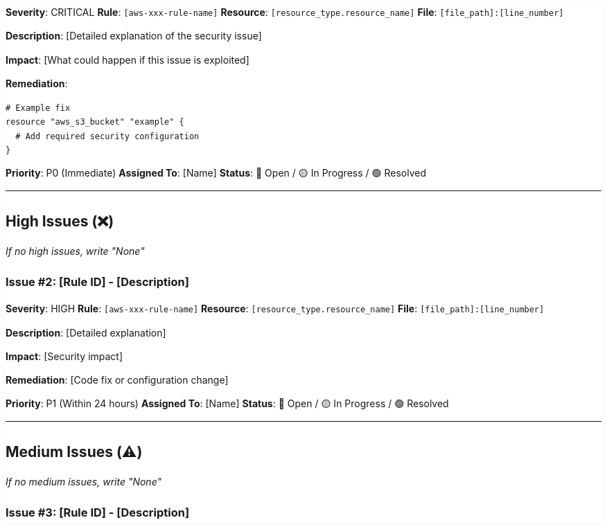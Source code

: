 **Severity**: CRITICAL
**Rule**: `[aws-xxx-rule-name]`
**Resource**: `[resource_type.resource_name]`
**File**: `[file_path]:[line_number]`

**Description**:
[Detailed explanation of the security issue]

**Impact**:
[What could happen if this issue is exploited]

**Remediation**:
```hcl
# Example fix
resource "aws_s3_bucket" "example" {
  # Add required security configuration
}
```

**Priority**: P0 (Immediate)
**Assigned To**: [Name]
**Status**: 🔴 Open / 🟡 In Progress / 🟢 Resolved

---

## High Issues (❌)

_If no high issues, write "None"_

### Issue #2: [Rule ID] - [Description]

**Severity**: HIGH
**Rule**: `[aws-xxx-rule-name]`
**Resource**: `[resource_type.resource_name]`
**File**: `[file_path]:[line_number]`

**Description**:
[Detailed explanation]

**Impact**:
[Security impact]

**Remediation**:
[Code fix or configuration change]

**Priority**: P1 (Within 24 hours)
**Assigned To**: [Name]
**Status**: 🔴 Open / 🟡 In Progress / 🟢 Resolved

---

## Medium Issues (⚠️)

_If no medium issues, write "None"_

### Issue #3: [Rule ID] - [Description]
